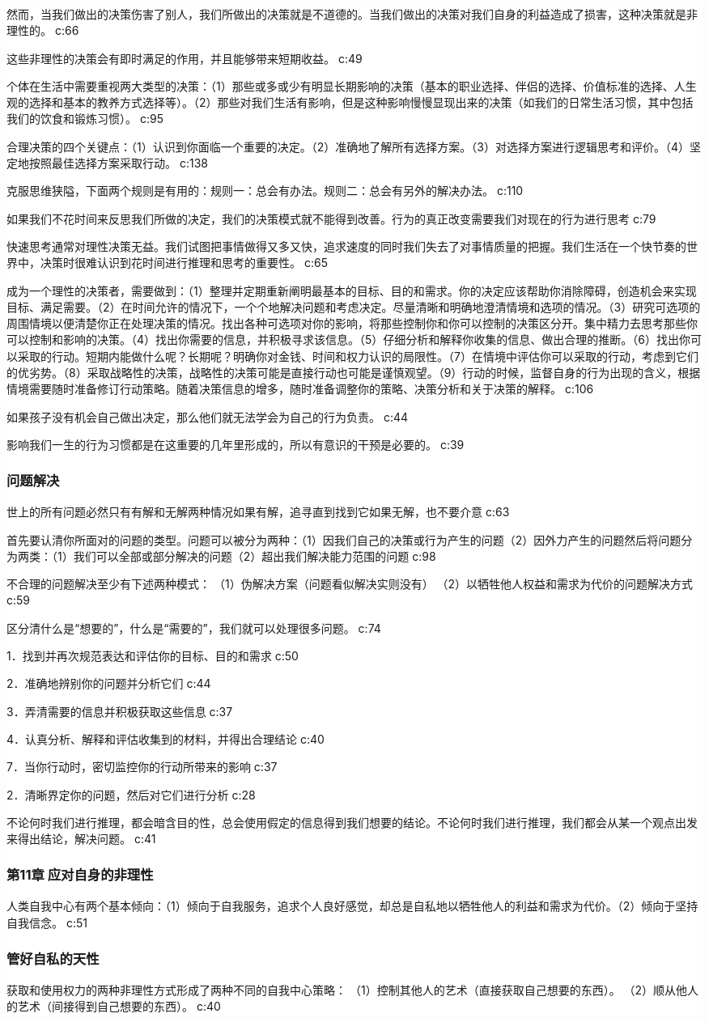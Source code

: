 然而，当我们做出的决策伤害了别人，我们所做出的决策就是不道德的。当我们做出的决策对我们自身的利益造成了损害，这种决策就是非理性的。 c:66

这些非理性的决策会有即时满足的作用，并且能够带来短期收益。 c:49

个体在生活中需要重视两大类型的决策：（1）那些或多或少有明显长期影响的决策（基本的职业选择、伴侣的选择、价值标准的选择、人生观的选择和基本的教养方式选择等）。（2）那些对我们生活有影响，但是这种影响慢慢显现出来的决策（如我们的日常生活习惯，其中包括我们的饮食和锻炼习惯）。 c:95

合理决策的四个关键点：（1）认识到你面临一个重要的决定。（2）准确地了解所有选择方案。（3）对选择方案进行逻辑思考和评价。（4）坚定地按照最佳选择方案采取行动。 c:138

克服思维狭隘，下面两个规则是有用的：规则一：总会有办法。规则二：总会有另外的解决办法。 c:110

如果我们不花时间来反思我们所做的决定，我们的决策模式就不能得到改善。行为的真正改变需要我们对现在的行为进行思考 c:79

快速思考通常对理性决策无益。我们试图把事情做得又多又快，追求速度的同时我们失去了对事情质量的把握。我们生活在一个快节奏的世界中，决策时很难认识到花时间进行推理和思考的重要性。 c:65

成为一个理性的决策者，需要做到：（1）整理并定期重新阐明最基本的目标、目的和需求。你的决定应该帮助你消除障碍，创造机会来实现目标、满足需要。（2）在时间允许的情况下，一个个地解决问题和考虑决定。尽量清晰和明确地澄清情境和选项的情况。（3）研究可选项的周围情境以便清楚你正在处理决策的情况。找出各种可选项对你的影响，将那些控制你和你可以控制的决策区分开。集中精力去思考那些你可以控制和影响的决策。（4）找出你需要的信息，并积极寻求该信息。（5）仔细分析和解释你收集的信息、做出合理的推断。（6）找出你可以采取的行动。短期内能做什么呢？长期呢？明确你对金钱、时间和权力认识的局限性。（7）在情境中评估你可以采取的行动，考虑到它们的优劣势。（8）采取战略性的决策，战略性的决策可能是直接行动也可能是谨慎观望。（9）行动的时候，监督自身的行为出现的含义，根据情境需要随时准备修订行动策略。随着决策信息的增多，随时准备调整你的策略、决策分析和关于决策的解释。 c:106

如果孩子没有机会自己做出决定，那么他们就无法学会为自己的行为负责。 c:44

影响我们一生的行为习惯都是在这重要的几年里形成的，所以有意识的干预是必要的。 c:39

### 问题解决

世上的所有问题必然只有有解和无解两种情况如果有解，追寻直到找到它如果无解，也不要介意 c:63

首先要认清你所面对的问题的类型。问题可以被分为两种：（1）因我们自己的决策或行为产生的问题（2）因外力产生的问题然后将问题分为两类：（1）我们可以全部或部分解决的问题（2）超出我们解决能力范围的问题 c:98

不合理的问题解决至少有下述两种模式：
（1）伪解决方案（问题看似解决实则没有）
（2）以牺牲他人权益和需求为代价的问题解决方式 c:59

区分清什么是“想要的”，什么是“需要的”，我们就可以处理很多问题。 c:74

1．找到并再次规范表达和评估你的目标、目的和需求 c:50

2．准确地辨别你的问题并分析它们 c:44

3．弄清需要的信息并积极获取这些信息 c:37

4．认真分析、解释和评估收集到的材料，并得出合理结论 c:40

7．当你行动时，密切监控你的行动所带来的影响 c:37

2．清晰界定你的问题，然后对它们进行分析 c:28

不论何时我们进行推理，都会暗含目的性，总会使用假定的信息得到我们想要的结论。不论何时我们进行推理，我们都会从某一个观点出发来得出结论，解决问题。 c:41

### 第11章 应对自身的非理性

人类自我中心有两个基本倾向：（1）倾向于自我服务，追求个人良好感觉，却总是自私地以牺牲他人的利益和需求为代价。（2）倾向于坚持自我信念。 c:51

### 管好自私的天性

获取和使用权力的两种非理性方式形成了两种不同的自我中心策略：
（1）控制其他人的艺术（直接获取自己想要的东西）。
（2）顺从他人的艺术（间接得到自己想要的东西）。 c:40
